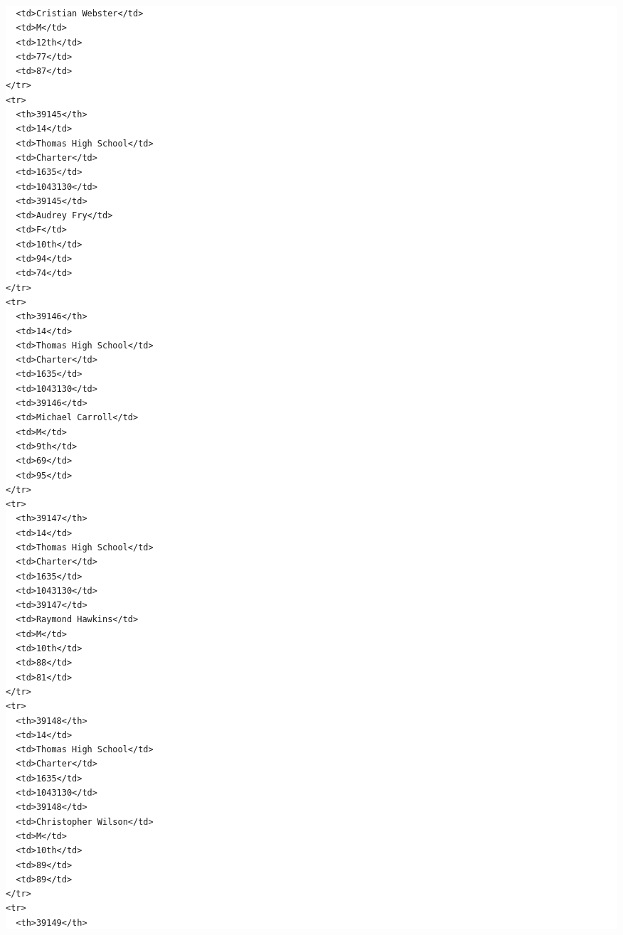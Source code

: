       <td>Cristian Webster</td>
      <td>M</td>
      <td>12th</td>
      <td>77</td>
      <td>87</td>
    </tr>
    <tr>
      <th>39145</th>
      <td>14</td>
      <td>Thomas High School</td>
      <td>Charter</td>
      <td>1635</td>
      <td>1043130</td>
      <td>39145</td>
      <td>Audrey Fry</td>
      <td>F</td>
      <td>10th</td>
      <td>94</td>
      <td>74</td>
    </tr>
    <tr>
      <th>39146</th>
      <td>14</td>
      <td>Thomas High School</td>
      <td>Charter</td>
      <td>1635</td>
      <td>1043130</td>
      <td>39146</td>
      <td>Michael Carroll</td>
      <td>M</td>
      <td>9th</td>
      <td>69</td>
      <td>95</td>
    </tr>
    <tr>
      <th>39147</th>
      <td>14</td>
      <td>Thomas High School</td>
      <td>Charter</td>
      <td>1635</td>
      <td>1043130</td>
      <td>39147</td>
      <td>Raymond Hawkins</td>
      <td>M</td>
      <td>10th</td>
      <td>88</td>
      <td>81</td>
    </tr>
    <tr>
      <th>39148</th>
      <td>14</td>
      <td>Thomas High School</td>
      <td>Charter</td>
      <td>1635</td>
      <td>1043130</td>
      <td>39148</td>
      <td>Christopher Wilson</td>
      <td>M</td>
      <td>10th</td>
      <td>89</td>
      <td>89</td>
    </tr>
    <tr>
      <th>39149</th>